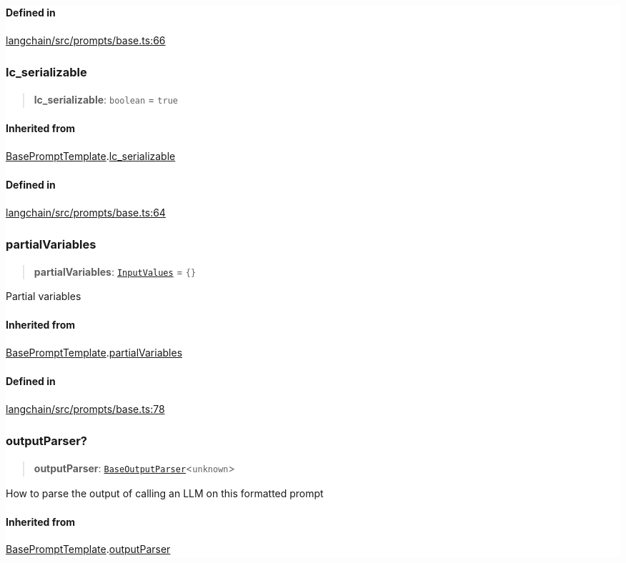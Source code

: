 #### Defined in[](#defined-in-4 "Direct link to Defined in")

[langchain/src/prompts/base.ts:66](https://github.com/hwchase17/langchainjs/blob/1c1274d/langchain/src/prompts/base.ts#L66)

### lc\_serializable[](#lc_serializable "Direct link to lc_serializable")

> **lc\_serializable**: `boolean` = `true`

#### Inherited from[](#inherited-from-5 "Direct link to Inherited from")

[BasePromptTemplate](/docs/api/prompts/classes/BasePromptTemplate).[lc\_serializable](/docs/api/prompts/classes/BasePromptTemplate#lc_serializable)

#### Defined in[](#defined-in-5 "Direct link to Defined in")

[langchain/src/prompts/base.ts:64](https://github.com/hwchase17/langchainjs/blob/1c1274d/langchain/src/prompts/base.ts#L64)

### partialVariables[](#partialvariables "Direct link to partialVariables")

> **partialVariables**: [`InputValues`](/docs/api/schema/types/InputValues) = `{}`

Partial variables

#### Inherited from[](#inherited-from-6 "Direct link to Inherited from")

[BasePromptTemplate](/docs/api/prompts/classes/BasePromptTemplate).[partialVariables](/docs/api/prompts/classes/BasePromptTemplate#partialvariables)

#### Defined in[](#defined-in-6 "Direct link to Defined in")

[langchain/src/prompts/base.ts:78](https://github.com/hwchase17/langchainjs/blob/1c1274d/langchain/src/prompts/base.ts#L78)

### outputParser?[](#outputparser "Direct link to outputParser?")

> **outputParser**: [`BaseOutputParser`](/docs/api/schema_output_parser/classes/BaseOutputParser)<`unknown`\>

How to parse the output of calling an LLM on this formatted prompt

#### Inherited from[](#inherited-from-7 "Direct link to Inherited from")

[BasePromptTemplate](/docs/api/prompts/classes/BasePromptTemplate).[outputParser](/docs/api/prompts/classes/BasePromptTemplate#outputparser)
